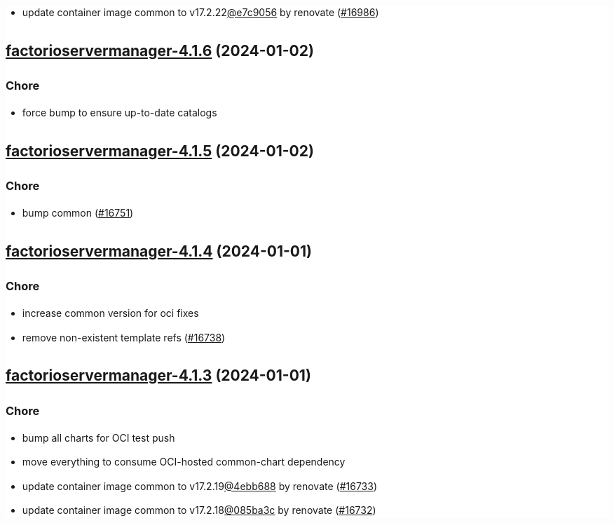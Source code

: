 

- update container image common to v17.2.22[@e7c9056](https://github.com/e7c9056) by renovate ([#16986](https://github.com/truecharts/charts/issues/16986))


## [factorioservermanager-4.1.6](https://github.com/truecharts/charts/compare/factorioservermanager-4.1.5...factorioservermanager-4.1.6) (2024-01-02)

### Chore



- force bump to ensure up-to-date catalogs


## [factorioservermanager-4.1.5](https://github.com/truecharts/charts/compare/factorioservermanager-4.1.4...factorioservermanager-4.1.5) (2024-01-02)

### Chore



- bump common ([#16751](https://github.com/truecharts/charts/issues/16751))


## [factorioservermanager-4.1.4](https://github.com/truecharts/charts/compare/factorioservermanager-4.1.3...factorioservermanager-4.1.4) (2024-01-01)

### Chore



- increase common version for oci fixes

- remove non-existent template refs ([#16738](https://github.com/truecharts/charts/issues/16738))


## [factorioservermanager-4.1.3](https://github.com/truecharts/charts/compare/factorioservermanager-4.1.0...factorioservermanager-4.1.3) (2024-01-01)

### Chore



- bump all charts for OCI test push

- move everything to consume OCI-hosted common-chart dependency

- update container image common to v17.2.19[@4ebb688](https://github.com/4ebb688) by renovate ([#16733](https://github.com/truecharts/charts/issues/16733))

- update container image common to v17.2.18[@085ba3c](https://github.com/085ba3c) by renovate ([#16732](https://github.com/truecharts/charts/issues/16732))
